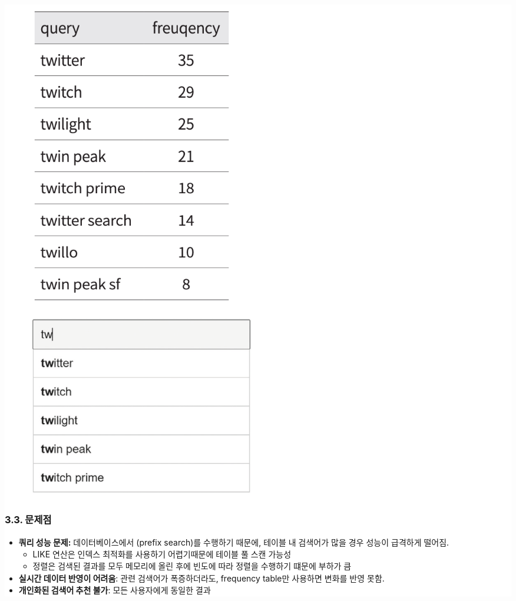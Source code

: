 <figure><img src="../../.gitbook/assets/image (251).png" alt=""><figcaption></figcaption></figure>

<figure><img src="../../.gitbook/assets/image (252).png" alt=""><figcaption></figcaption></figure>

### 3.3. 문제점

* **쿼리 성능 문제:** 데이터베이스에서 (prefix search)를 수행하기 때문에, 테이블 내 검색어가 많을 경우 성능이 급격하게 떨어짐.
  * LIKE 연산은 인덱스 최적화를 사용하기 어렵기때문에 테이블 풀 스캔 가능성
  * 정렬은 검색된 결과를 모두 메모리에 올린 후에 빈도에 따라 정렬을 수행하기 떄문에 부하가 큼
* **실시간 데이터 반영이 어려움**: 관련 검색어가 폭증하더라도, frequency table만 사용하면 변화를 반영 못함.
* **개인화된 검색어 추천 불가**: 모든 사용자에게 동일한 결과

